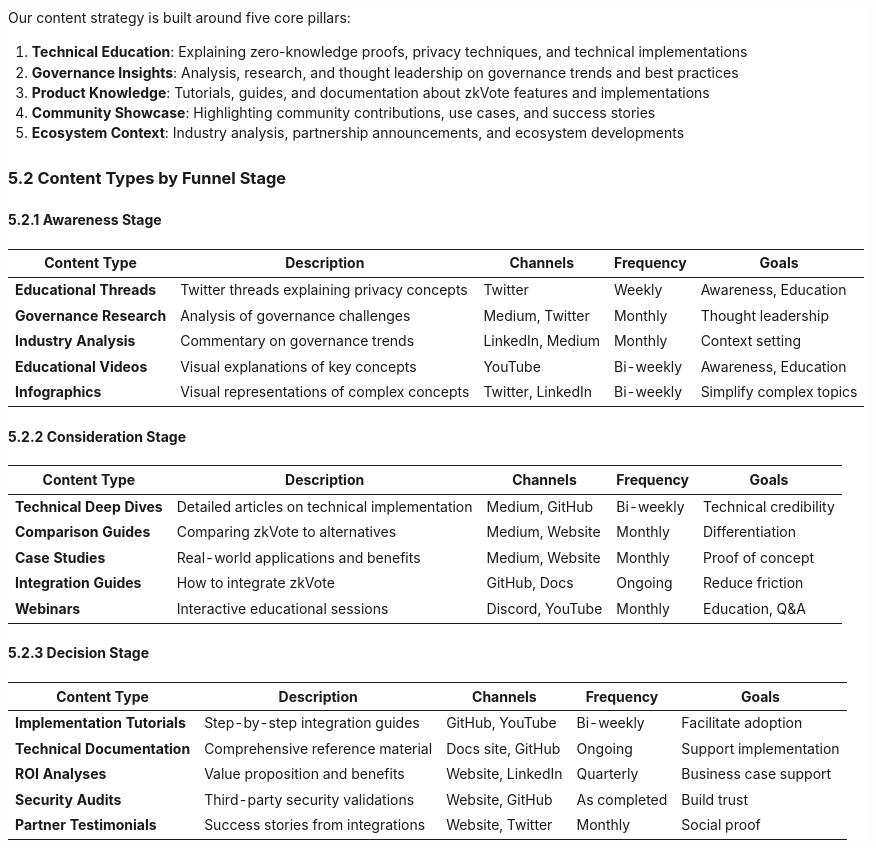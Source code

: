 Our content strategy is built around five core pillars:

1. **Technical Education**: Explaining zero-knowledge proofs, privacy techniques, and technical implementations
2. **Governance Insights**: Analysis, research, and thought leadership on governance trends and best practices
3. **Product Knowledge**: Tutorials, guides, and documentation about zkVote features and implementations
4. **Community Showcase**: Highlighting community contributions, use cases, and success stories
5. **Ecosystem Context**: Industry analysis, partnership announcements, and ecosystem developments

### 5.2 Content Types by Funnel Stage

#### 5.2.1 Awareness Stage

| Content Type            | Description                                 | Channels          | Frequency | Goals                   |
| ----------------------- | ------------------------------------------- | ----------------- | --------- | ----------------------- |
| **Educational Threads** | Twitter threads explaining privacy concepts | Twitter           | Weekly    | Awareness, Education    |
| **Governance Research** | Analysis of governance challenges           | Medium, Twitter   | Monthly   | Thought leadership      |
| **Industry Analysis**   | Commentary on governance trends             | LinkedIn, Medium  | Monthly   | Context setting         |
| **Educational Videos**  | Visual explanations of key concepts         | YouTube           | Bi-weekly | Awareness, Education    |
| **Infographics**        | Visual representations of complex concepts  | Twitter, LinkedIn | Bi-weekly | Simplify complex topics |

#### 5.2.2 Consideration Stage

| Content Type             | Description                                   | Channels         | Frequency | Goals                 |
| ------------------------ | --------------------------------------------- | ---------------- | --------- | --------------------- |
| **Technical Deep Dives** | Detailed articles on technical implementation | Medium, GitHub   | Bi-weekly | Technical credibility |
| **Comparison Guides**    | Comparing zkVote to alternatives              | Medium, Website  | Monthly   | Differentiation       |
| **Case Studies**         | Real-world applications and benefits          | Medium, Website  | Monthly   | Proof of concept      |
| **Integration Guides**   | How to integrate zkVote                       | GitHub, Docs     | Ongoing   | Reduce friction       |
| **Webinars**             | Interactive educational sessions              | Discord, YouTube | Monthly   | Education, Q&A        |

#### 5.2.3 Decision Stage

| Content Type                 | Description                       | Channels          | Frequency    | Goals                  |
| ---------------------------- | --------------------------------- | ----------------- | ------------ | ---------------------- |
| **Implementation Tutorials** | Step-by-step integration guides   | GitHub, YouTube   | Bi-weekly    | Facilitate adoption    |
| **Technical Documentation**  | Comprehensive reference material  | Docs site, GitHub | Ongoing      | Support implementation |
| **ROI Analyses**             | Value proposition and benefits    | Website, LinkedIn | Quarterly    | Business case support  |
| **Security Audits**          | Third-party security validations  | Website, GitHub   | As completed | Build trust            |
| **Partner Testimonials**     | Success stories from integrations | Website, Twitter  | Monthly      | Social proof           |
